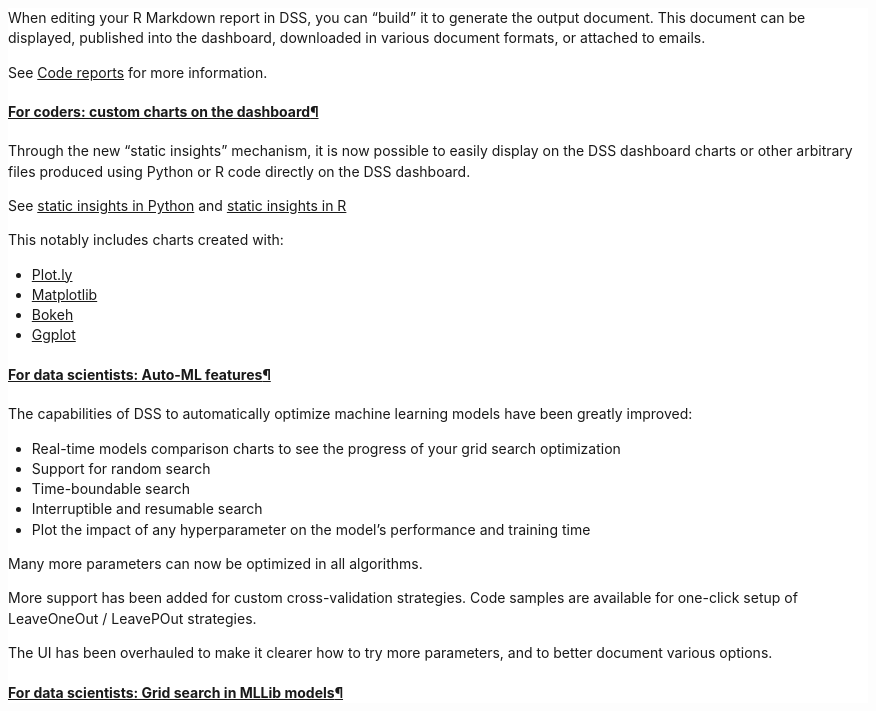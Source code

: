 
When editing your R Markdown report in DSS, you can “build” it to generate the output document. This document can be displayed, published into the dashboard, downloaded in various document formats, or attached to emails.


See [Code reports](../code-reports/index.html) for more information.




#### [For coders: custom charts on the dashboard](#id78)[¶](#for-coders-custom-charts-on-the-dashboard "Permalink to this heading")


Through the new “static insights” mechanism, it is now possible to easily display on the DSS dashboard charts or other arbitrary files produced using Python or R code directly on the DSS dashboard.


See [static insights in Python](https://developer.dataiku.com/latest/api-reference/python/static-insights.html "(in Developer Guide)") and [static insights in R](../R-api/static_insights.html)


This notably includes charts created with:


* [Plot.ly](../python/plotly.html)
* [Matplotlib](../python/matplotlib.html)
* [Bokeh](../python/bokeh.html)
* [Ggplot](../python/ggplot.html)




#### [For data scientists: Auto\-ML features](#id79)[¶](#for-data-scientists-auto-ml-features "Permalink to this heading")


The capabilities of DSS to automatically optimize machine learning models have been greatly improved:


* Real\-time models comparison charts to see the progress of your grid search optimization
* Support for random search
* Time\-boundable search
* Interruptible and resumable search
* Plot the impact of any hyperparameter on the model’s performance and training time


Many more parameters can now be optimized in all algorithms.


More support has been added for custom cross\-validation strategies. Code samples are available for one\-click setup of LeaveOneOut / LeavePOut strategies.


The UI has been overhauled to make it clearer how to try more parameters, and to better document various options.




#### [For data scientists: Grid search in MLLib models](#id80)[¶](#for-data-scientists-grid-search-in-mllib-models "Permalink to this heading")
